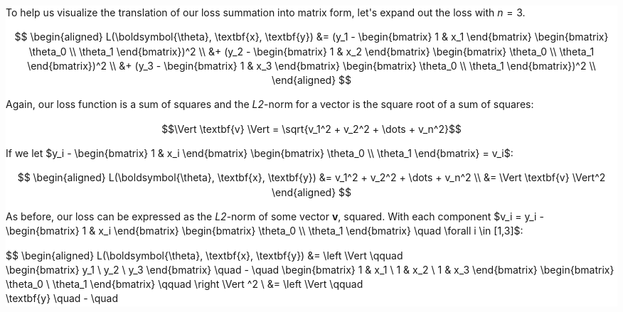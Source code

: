 To help us visualize the translation of our loss summation into matrix form, let's expand out the loss with $n = 3$.

$$
\begin{aligned}
L(\boldsymbol{\theta}, \textbf{x}, \textbf{y})
&=
(y_1 - \begin{bmatrix} 1 & x_1 \end{bmatrix}
\begin{bmatrix} 
     \theta_0 \\
     \theta_1
\end{bmatrix})^2  \\
&+
(y_2 - \begin{bmatrix} 1 & x_2 \end{bmatrix}
\begin{bmatrix} 
     \theta_0 \\
     \theta_1
\end{bmatrix})^2 \\
&+
(y_3 - \begin{bmatrix} 1 & x_3 \end{bmatrix}
\begin{bmatrix} 
     \theta_0 \\
     \theta_1
\end{bmatrix})^2 \\
\end{aligned}
$$

Again, our loss function is a sum of squares and the *L2*-norm for a vector is the square root of a sum of squares: 

$$\Vert \textbf{v} \Vert = \sqrt{v_1^2 + v_2^2 + \dots + v_n^2}$$ 

If we let $y_i - \begin{bmatrix} 1 & x_i \end{bmatrix}
\begin{bmatrix} 
     \theta_0 \\
     \theta_1
\end{bmatrix} = v_i$: 

$$
\begin{aligned}
L(\boldsymbol{\theta}, \textbf{x}, \textbf{y}) 
&= v_1^2 + v_2^2 + \dots + v_n^2 \\
&= \Vert \textbf{v} \Vert^2
\end{aligned}
$$

As before, our loss can be expressed as the *L2*-norm of some vector $\textbf{v}$, squared. With each component $v_i = y_i - \begin{bmatrix} 1 & x_i \end{bmatrix}
\begin{bmatrix} 
     \theta_0 \\
     \theta_1
\end{bmatrix} \quad \forall i \in [1,3]$:

$$ 
\begin{aligned}
L(\boldsymbol{\theta}, \textbf{x}, \textbf{y})
&= \left \Vert  \qquad   
\begin{bmatrix} y_1 \\ y_2 \\ y_3  \end{bmatrix} \quad - \quad 
\begin{bmatrix} 1 & x_1 \\ 1 & x_2 \\ 1 & x_3 \end{bmatrix}
\begin{bmatrix} 
     \theta_0 \\
     \theta_1
\end{bmatrix}
\qquad \right \Vert ^2 \\
&= \left \Vert  \qquad  
\textbf{y} 
\quad - \quad 